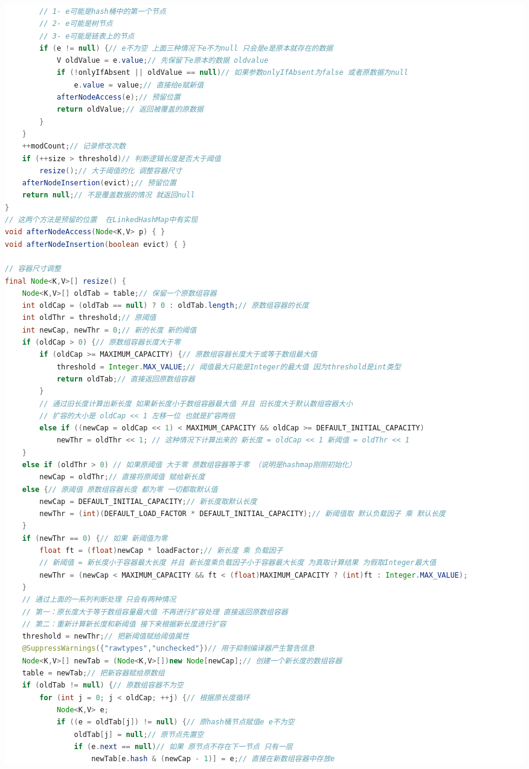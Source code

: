 ~~~java
        // 1- e可能是hash桶中的第一个节点
        // 2- e可能是树节点
        // 3- e可能是链表上的节点
        if (e != null) {// e不为空 上面三种情况下e不为null 只会是e是原本就存在的数据
            V oldValue = e.value;// 先保留下e原本的数据 oldvalue
            if (!onlyIfAbsent || oldValue == null)// 如果参数onlyIfAbsent为false 或者原数据为null
                e.value = value;// 直接给e赋新值
            afterNodeAccess(e);// 预留位置
            return oldValue;// 返回被覆盖的原数据
        }
    }
    ++modCount;// 记录修改次数
    if (++size > threshold)// 判断逻辑长度是否大于阈值
        resize();// 大于阈值的化 调整容器尺寸
    afterNodeInsertion(evict);// 预留位置
    return null;// 不是覆盖数据的情况 就返回null
}
// 这两个方法是预留的位置  在LinkedHashMap中有实现
void afterNodeAccess(Node<K,V> p) { }
void afterNodeInsertion(boolean evict) { }

// 容器尺寸调整
final Node<K,V>[] resize() {
    Node<K,V>[] oldTab = table;// 保留一个原数组容器
    int oldCap = (oldTab == null) ? 0 : oldTab.length;// 原数组容器的长度
    int oldThr = threshold;// 原阈值
    int newCap, newThr = 0;// 新的长度 新的阈值
    if (oldCap > 0) {// 原数组容器长度大于零
        if (oldCap >= MAXIMUM_CAPACITY) {// 原数组容器长度大于或等于数组最大值
            threshold = Integer.MAX_VALUE;// 阈值最大只能是Integer的最大值 因为threshold是int类型
            return oldTab;// 直接返回原数组容器
        }
        // 通过旧长度计算出新长度 如果新长度小于数组容器最大值 并且 旧长度大于默认数组容器大小
        // 扩容的大小是 oldCap << 1 左移一位 也就是扩容两倍
        else if ((newCap = oldCap << 1) < MAXIMUM_CAPACITY && oldCap >= DEFAULT_INITIAL_CAPACITY)
            newThr = oldThr << 1; // 这种情况下计算出来的 新长度 = oldCap << 1 新阈值 = oldThr << 1
    }
    else if (oldThr > 0) // 如果原阈值 大于零 原数组容器等于零 （说明是hashmap刚刚初始化）
        newCap = oldThr;// 直接将原阈值 赋给新长度
    else {// 原阈值 原数组容器长度 都为零 一切都取默认值
        newCap = DEFAULT_INITIAL_CAPACITY;// 新长度取默认长度
        newThr = (int)(DEFAULT_LOAD_FACTOR * DEFAULT_INITIAL_CAPACITY);// 新阈值取 默认负载因子 乘 默认长度
    }
    if (newThr == 0) {// 如果 新阈值为零
        float ft = (float)newCap * loadFactor;// 新长度 乘 负载因子
        // 新阈值 = 新长度小于容器最大长度 并且 新长度乘负载因子小于容器最大长度 为真取计算结果 为假取Integer最大值
        newThr = (newCap < MAXIMUM_CAPACITY && ft < (float)MAXIMUM_CAPACITY ? (int)ft : Integer.MAX_VALUE);
    }
    // 通过上面的一系列判断处理 只会有两种情况
    // 第一：原长度大于等于数组容量最大值 不再进行扩容处理 直接返回原数组容器
    // 第二：重新计算新长度和新阈值 接下来根据新长度进行扩容
    threshold = newThr;// 把新阈值赋给阈值属性
    @SuppressWarnings({"rawtypes","unchecked"})// 用于抑制编译器产生警告信息
    Node<K,V>[] newTab = (Node<K,V>[])new Node[newCap];// 创建一个新长度的数组容器
    table = newTab;// 把新容器赋给原数组
    if (oldTab != null) {// 原数组容器不为空
        for (int j = 0; j < oldCap; ++j) {// 根据原长度循环
            Node<K,V> e;
            if ((e = oldTab[j]) != null) {// 原hash桶节点赋值e e不为空
                oldTab[j] = null;// 原节点先置空
                if (e.next == null)// 如果 原节点不存在下一节点 只有一层
                    newTab[e.hash & (newCap - 1)] = e;// 直接在新数组容器中存放e
~~~